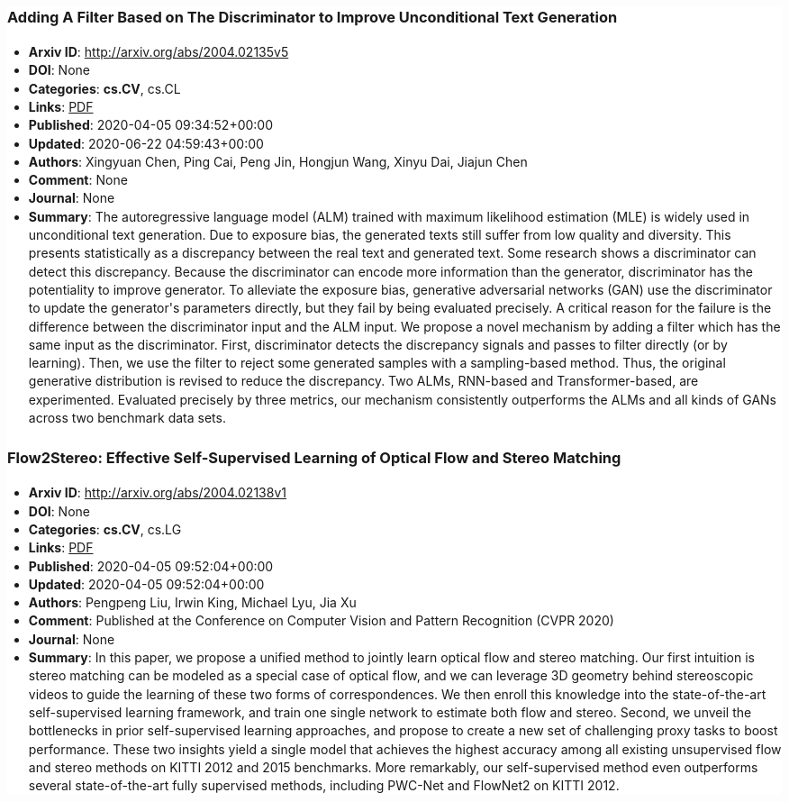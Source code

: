 

### Adding A Filter Based on The Discriminator to Improve Unconditional Text Generation
- **Arxiv ID**: http://arxiv.org/abs/2004.02135v5
- **DOI**: None
- **Categories**: **cs.CV**, cs.CL
- **Links**: [PDF](http://arxiv.org/pdf/2004.02135v5)
- **Published**: 2020-04-05 09:34:52+00:00
- **Updated**: 2020-06-22 04:59:43+00:00
- **Authors**: Xingyuan Chen, Ping Cai, Peng Jin, Hongjun Wang, Xinyu Dai, Jiajun Chen
- **Comment**: None
- **Journal**: None
- **Summary**: The autoregressive language model (ALM) trained with maximum likelihood estimation (MLE) is widely used in unconditional text generation. Due to exposure bias, the generated texts still suffer from low quality and diversity. This presents statistically as a discrepancy between the real text and generated text. Some research shows a discriminator can detect this discrepancy. Because the discriminator can encode more information than the generator, discriminator has the potentiality to improve generator. To alleviate the exposure bias, generative adversarial networks (GAN) use the discriminator to update the generator's parameters directly, but they fail by being evaluated precisely. A critical reason for the failure is the difference between the discriminator input and the ALM input. We propose a novel mechanism by adding a filter which has the same input as the discriminator. First, discriminator detects the discrepancy signals and passes to filter directly (or by learning). Then, we use the filter to reject some generated samples with a sampling-based method. Thus, the original generative distribution is revised to reduce the discrepancy. Two ALMs, RNN-based and Transformer-based, are experimented. Evaluated precisely by three metrics, our mechanism consistently outperforms the ALMs and all kinds of GANs across two benchmark data sets.



### Flow2Stereo: Effective Self-Supervised Learning of Optical Flow and Stereo Matching
- **Arxiv ID**: http://arxiv.org/abs/2004.02138v1
- **DOI**: None
- **Categories**: **cs.CV**, cs.LG
- **Links**: [PDF](http://arxiv.org/pdf/2004.02138v1)
- **Published**: 2020-04-05 09:52:04+00:00
- **Updated**: 2020-04-05 09:52:04+00:00
- **Authors**: Pengpeng Liu, Irwin King, Michael Lyu, Jia Xu
- **Comment**: Published at the Conference on Computer Vision and Pattern
  Recognition (CVPR 2020)
- **Journal**: None
- **Summary**: In this paper, we propose a unified method to jointly learn optical flow and stereo matching. Our first intuition is stereo matching can be modeled as a special case of optical flow, and we can leverage 3D geometry behind stereoscopic videos to guide the learning of these two forms of correspondences. We then enroll this knowledge into the state-of-the-art self-supervised learning framework, and train one single network to estimate both flow and stereo. Second, we unveil the bottlenecks in prior self-supervised learning approaches, and propose to create a new set of challenging proxy tasks to boost performance. These two insights yield a single model that achieves the highest accuracy among all existing unsupervised flow and stereo methods on KITTI 2012 and 2015 benchmarks. More remarkably, our self-supervised method even outperforms several state-of-the-art fully supervised methods, including PWC-Net and FlowNet2 on KITTI 2012.
